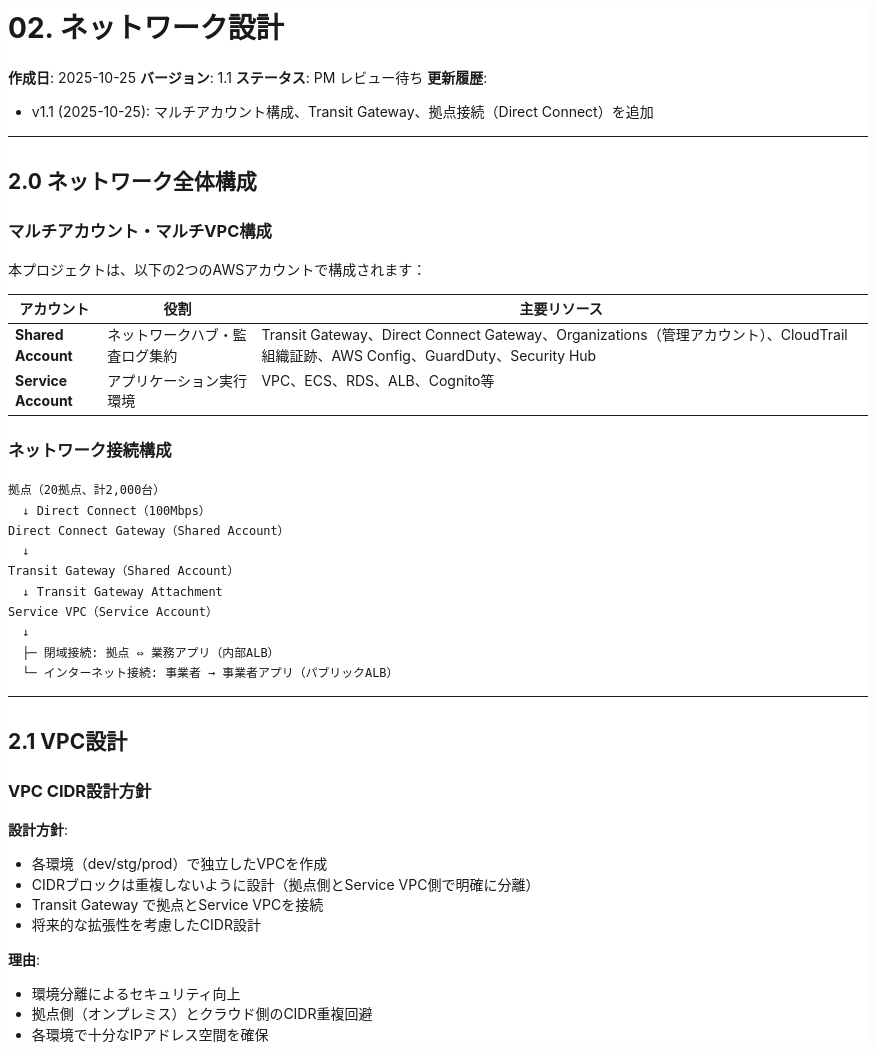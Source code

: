 # 02. ネットワーク設計

**作成日**: 2025-10-25
**バージョン**: 1.1
**ステータス**: PM レビュー待ち
**更新履歴**:
- v1.1 (2025-10-25): マルチアカウント構成、Transit Gateway、拠点接続（Direct Connect）を追加

---

## 2.0 ネットワーク全体構成

### マルチアカウント・マルチVPC構成

本プロジェクトは、以下の2つのAWSアカウントで構成されます：

| アカウント | 役割 | 主要リソース |
|----------|------|-------------|
| **Shared Account** | ネットワークハブ・監査ログ集約 | Transit Gateway、Direct Connect Gateway、Organizations（管理アカウント）、CloudTrail組織証跡、AWS Config、GuardDuty、Security Hub |
| **Service Account** | アプリケーション実行環境 | VPC、ECS、RDS、ALB、Cognito等 |

### ネットワーク接続構成

```
拠点（20拠点、計2,000台）
  ↓ Direct Connect（100Mbps）
Direct Connect Gateway（Shared Account）
  ↓
Transit Gateway（Shared Account）
  ↓ Transit Gateway Attachment
Service VPC（Service Account）
  ↓
  ├─ 閉域接続: 拠点 ⇔ 業務アプリ（内部ALB）
  └─ インターネット接続: 事業者 → 事業者アプリ（パブリックALB）
```

---

## 2.1 VPC設計

### VPC CIDR設計方針

**設計方針**:
- 各環境（dev/stg/prod）で独立したVPCを作成
- CIDRブロックは重複しないように設計（拠点側とService VPC側で明確に分離）
- Transit Gateway で拠点とService VPCを接続
- 将来的な拡張性を考慮したCIDR設計

**理由**:
- 環境分離によるセキュリティ向上
- 拠点側（オンプレミス）とクラウド側のCIDR重複回避
- 各環境で十分なIPアドレス空間を確保
